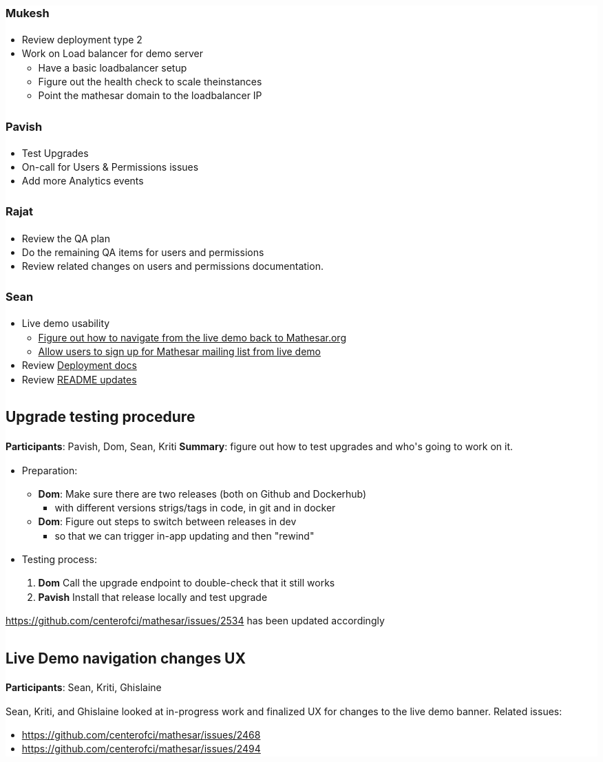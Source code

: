 ### Mukesh
- Review deployment type 2
- Work on Load balancer for demo server
    - Have a basic loadbalancer setup
    - Figure out the health check to scale theinstances
    - Point the mathesar domain to the loadbalancer IP

### Pavish
- Test Upgrades
- On-call for Users & Permissions issues
- Add more Analytics events

### Rajat
- Review the QA plan
- Do the remaining QA items for users and permissions
- Review related changes on users and permissions documentation. 


### Sean
- Live demo usability
    - [Figure out how to navigate from the live demo back to Mathesar.org](https://github.com/centerofci/mathesar/issues/2468)
    - [Allow users to sign up for Mathesar mailing list from live demo](https://github.com/centerofci/mathesar/issues/2494)
- Review [Deployment docs](https://github.com/centerofci/mathesar/pull/2497)
- Review [README updates](https://github.com/centerofci/mathesar/pull/2536)

## Upgrade testing procedure
**Participants**: Pavish, Dom, Sean, Kriti
**Summary**: figure out how to test upgrades and who's going to work on it.

- Preparation:
    - **Dom**: Make sure there are two releases (both on Github and Dockerhub)
        - with different versions strigs/tags in code, in git and in docker
    - **Dom**: Figure out steps to switch between releases in dev
        - so that we can trigger in-app updating and then "rewind"

- Testing process:
    1. **Dom** Call the upgrade endpoint to double-check that it still works
    3. **Pavish** Install that release locally and test upgrade

https://github.com/centerofci/mathesar/issues/2534 has been updated accordingly

## Live Demo navigation changes UX
**Participants**: Sean, Kriti, Ghislaine

Sean, Kriti, and Ghislaine looked at in-progress work and finalized UX for changes to the live demo banner. Related issues:
- https://github.com/centerofci/mathesar/issues/2468
- https://github.com/centerofci/mathesar/issues/2494
